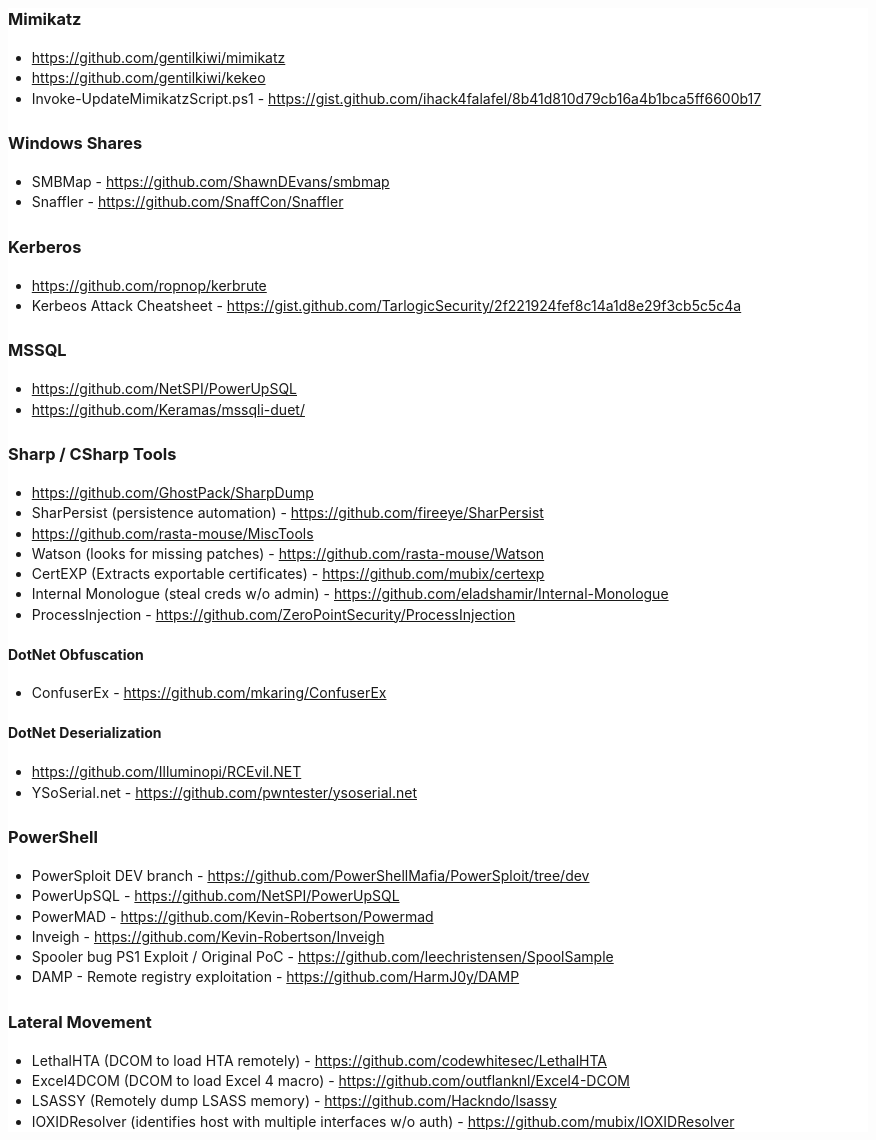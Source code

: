 ### Mimikatz
- https://github.com/gentilkiwi/mimikatz
- https://github.com/gentilkiwi/kekeo
- Invoke-UpdateMimikatzScript.ps1 - https://gist.github.com/ihack4falafel/8b41d810d79cb16a4b1bca5ff6600b17

### Windows Shares
- SMBMap - https://github.com/ShawnDEvans/smbmap
- Snaffler - https://github.com/SnaffCon/Snaffler

### Kerberos
- https://github.com/ropnop/kerbrute
- Kerbeos Attack Cheatsheet - https://gist.github.com/TarlogicSecurity/2f221924fef8c14a1d8e29f3cb5c5c4a

### MSSQL
- https://github.com/NetSPI/PowerUpSQL
- https://github.com/Keramas/mssqli-duet/

### Sharp / CSharp Tools
- https://github.com/GhostPack/SharpDump
- SharPersist (persistence automation) - https://github.com/fireeye/SharPersist
- https://github.com/rasta-mouse/MiscTools
- Watson (looks for missing patches) - https://github.com/rasta-mouse/Watson 
- CertEXP (Extracts exportable certificates) - https://github.com/mubix/certexp
- Internal Monologue (steal creds w/o admin)  - https://github.com/eladshamir/Internal-Monologue
- ProcessInjection - https://github.com/ZeroPointSecurity/ProcessInjection

#### DotNet Obfuscation
- ConfuserEx - https://github.com/mkaring/ConfuserEx

#### DotNet Deserialization
- https://github.com/Illuminopi/RCEvil.NET
- YSoSerial.net - https://github.com/pwntester/ysoserial.net

### PowerShell
- PowerSploit DEV branch - https://github.com/PowerShellMafia/PowerSploit/tree/dev
- PowerUpSQL - https://github.com/NetSPI/PowerUpSQL
- PowerMAD - https://github.com/Kevin-Robertson/Powermad
- Inveigh - https://github.com/Kevin-Robertson/Inveigh
- Spooler bug PS1 Exploit / Original PoC - https://github.com/leechristensen/SpoolSample
- DAMP - Remote registry exploitation - https://github.com/HarmJ0y/DAMP

### Lateral Movement
- LethalHTA (DCOM to load HTA remotely) - https://github.com/codewhitesec/LethalHTA
- Excel4DCOM (DCOM to load Excel 4 macro) - https://github.com/outflanknl/Excel4-DCOM
- LSASSY (Remotely dump LSASS memory) - https://github.com/Hackndo/lsassy
- IOXIDResolver (identifies host with multiple interfaces w/o auth) - https://github.com/mubix/IOXIDResolver
